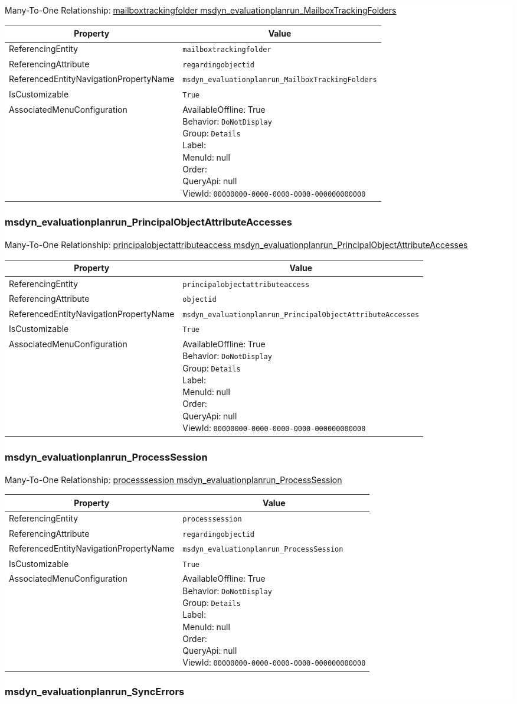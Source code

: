 Many-To-One Relationship: [mailboxtrackingfolder msdyn_evaluationplanrun_MailboxTrackingFolders](mailboxtrackingfolder.md#BKMK_msdyn_evaluationplanrun_MailboxTrackingFolders)

|Property|Value|
|---|---|
|ReferencingEntity|`mailboxtrackingfolder`|
|ReferencingAttribute|`regardingobjectid`|
|ReferencedEntityNavigationPropertyName|`msdyn_evaluationplanrun_MailboxTrackingFolders`|
|IsCustomizable|`True`|
|AssociatedMenuConfiguration|AvailableOffline: True<br />Behavior: `DoNotDisplay`<br />Group: `Details`<br />Label: <br />MenuId: null<br />Order: <br />QueryApi: null<br />ViewId: `00000000-0000-0000-0000-000000000000`|

### <a name="BKMK_msdyn_evaluationplanrun_PrincipalObjectAttributeAccesses"></a> msdyn_evaluationplanrun_PrincipalObjectAttributeAccesses

Many-To-One Relationship: [principalobjectattributeaccess msdyn_evaluationplanrun_PrincipalObjectAttributeAccesses](principalobjectattributeaccess.md#BKMK_msdyn_evaluationplanrun_PrincipalObjectAttributeAccesses)

|Property|Value|
|---|---|
|ReferencingEntity|`principalobjectattributeaccess`|
|ReferencingAttribute|`objectid`|
|ReferencedEntityNavigationPropertyName|`msdyn_evaluationplanrun_PrincipalObjectAttributeAccesses`|
|IsCustomizable|`True`|
|AssociatedMenuConfiguration|AvailableOffline: True<br />Behavior: `DoNotDisplay`<br />Group: `Details`<br />Label: <br />MenuId: null<br />Order: <br />QueryApi: null<br />ViewId: `00000000-0000-0000-0000-000000000000`|

### <a name="BKMK_msdyn_evaluationplanrun_ProcessSession"></a> msdyn_evaluationplanrun_ProcessSession

Many-To-One Relationship: [processsession msdyn_evaluationplanrun_ProcessSession](processsession.md#BKMK_msdyn_evaluationplanrun_ProcessSession)

|Property|Value|
|---|---|
|ReferencingEntity|`processsession`|
|ReferencingAttribute|`regardingobjectid`|
|ReferencedEntityNavigationPropertyName|`msdyn_evaluationplanrun_ProcessSession`|
|IsCustomizable|`True`|
|AssociatedMenuConfiguration|AvailableOffline: True<br />Behavior: `DoNotDisplay`<br />Group: `Details`<br />Label: <br />MenuId: null<br />Order: <br />QueryApi: null<br />ViewId: `00000000-0000-0000-0000-000000000000`|

### <a name="BKMK_msdyn_evaluationplanrun_SyncErrors"></a> msdyn_evaluationplanrun_SyncErrors
